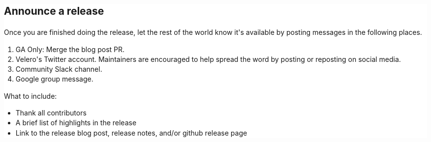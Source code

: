 ## Announce a release
Once you are finished doing the release, let the rest of the world know it's available by posting messages in the following places.
1.  GA Only: Merge the blog post PR.
1. Velero's Twitter account. Maintainers are encouraged to help spread the word by posting or reposting on social media.
1. Community Slack channel.
1. Google group message.

What to include:
* Thank all contributors
* A brief list of highlights in the release
* Link to the release blog post, release notes, and/or github release page

[1]: https://velero.io/blog
[2]: website-guidelines.md
[3]: https://github.com/vmware-tanzu/velero/tree/main/test/e2e
